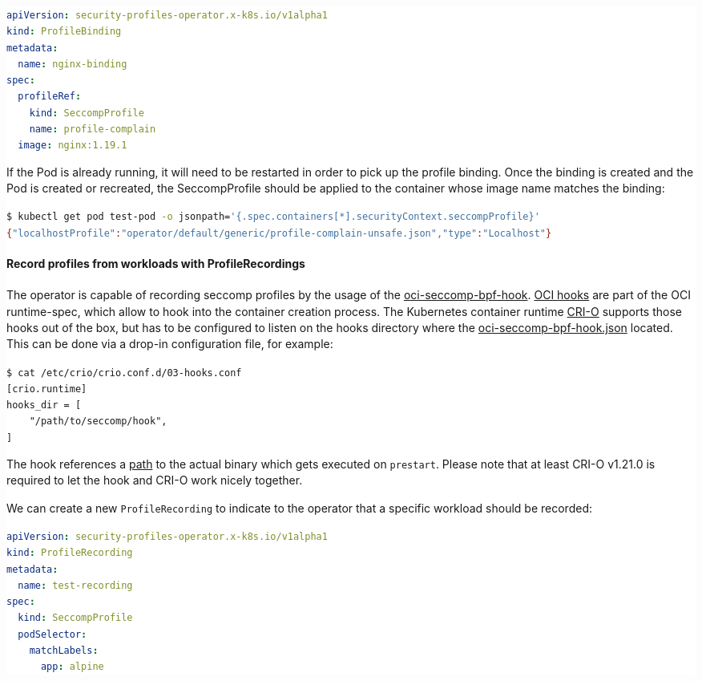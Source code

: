 ```yaml
apiVersion: security-profiles-operator.x-k8s.io/v1alpha1
kind: ProfileBinding
metadata:
  name: nginx-binding
spec:
  profileRef:
    kind: SeccompProfile
    name: profile-complain
  image: nginx:1.19.1
```

If the Pod is already running, it will need to be restarted in order to pick up
the profile binding. Once the binding is created and the Pod is created or
recreated, the SeccompProfile should be applied to the container whose image
name matches the binding:

```sh
$ kubectl get pod test-pod -o jsonpath='{.spec.containers[*].securityContext.seccompProfile}'
{"localhostProfile":"operator/default/generic/profile-complain-unsafe.json","type":"Localhost"}
```

#### Record profiles from workloads with ProfileRecordings

The operator is capable of recording seccomp profiles by the usage of the
[oci-seccomp-bpf-hook][bpf-hook]. [OCI hooks][hooks] are part of the OCI
runtime-spec, which allow to hook into the container creation process. The
Kubernetes container runtime [CRI-O][cri-o] supports those hooks out of the box,
but has to be configured to listen on the hooks directory where the
[oci-seccomp-bpf-hook.json][hook-json] located. This can be done via a drop-in
configuration file, for example:

```
$ cat /etc/crio/crio.conf.d/03-hooks.conf
[crio.runtime]
hooks_dir = [
    "/path/to/seccomp/hook",
]
```

The hook references a [path][path] to the actual binary which gets executed on
`prestart`. Please note that at least CRI-O v1.21.0 is required to let the hook
and CRI-O work nicely together.

[bpf-hook]: https://github.com/containers/oci-seccomp-bpf-hook
[hooks]: https://github.com/opencontainers/runtime-spec/blob/fd895fb/config.md#posix-platform-hooks
[cri-o]: https://cri-o.io
[hook-json]: https://github.com/containers/oci-seccomp-bpf-hook/blob/50e711/oci-seccomp-bpf-hook.json
[path]: https://github.com/containers/oci-seccomp-bpf-hook/blob/50e711/oci-seccomp-bpf-hook.json#L4

We can create a new `ProfileRecording` to indicate to the operator that a
specific workload should be recorded:

```yaml
apiVersion: security-profiles-operator.x-k8s.io/v1alpha1
kind: ProfileRecording
metadata:
  name: test-recording
spec:
  kind: SeccompProfile
  podSelector:
    matchLabels:
      app: alpine
```
